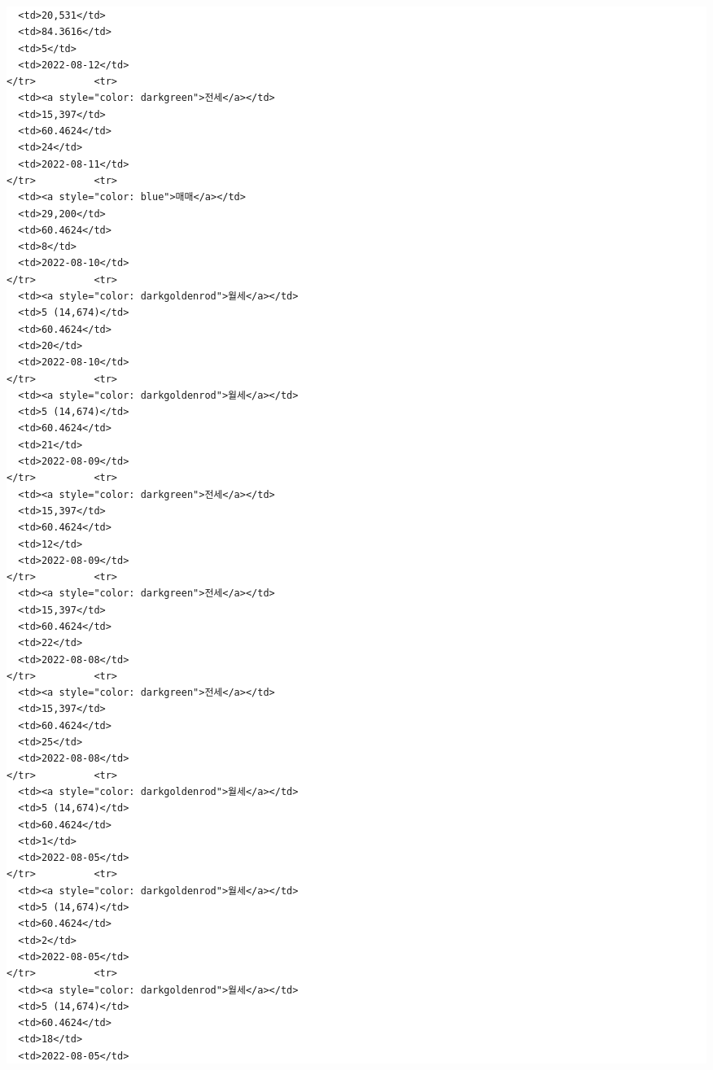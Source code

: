       <td>20,531</td>
      <td>84.3616</td>
      <td>5</td>
      <td>2022-08-12</td>
    </tr>          <tr>
      <td><a style="color: darkgreen">전세</a></td>
      <td>15,397</td>
      <td>60.4624</td>
      <td>24</td>
      <td>2022-08-11</td>
    </tr>          <tr>
      <td><a style="color: blue">매매</a></td>
      <td>29,200</td>
      <td>60.4624</td>
      <td>8</td>
      <td>2022-08-10</td>
    </tr>          <tr>
      <td><a style="color: darkgoldenrod">월세</a></td>
      <td>5 (14,674)</td>
      <td>60.4624</td>
      <td>20</td>
      <td>2022-08-10</td>
    </tr>          <tr>
      <td><a style="color: darkgoldenrod">월세</a></td>
      <td>5 (14,674)</td>
      <td>60.4624</td>
      <td>21</td>
      <td>2022-08-09</td>
    </tr>          <tr>
      <td><a style="color: darkgreen">전세</a></td>
      <td>15,397</td>
      <td>60.4624</td>
      <td>12</td>
      <td>2022-08-09</td>
    </tr>          <tr>
      <td><a style="color: darkgreen">전세</a></td>
      <td>15,397</td>
      <td>60.4624</td>
      <td>22</td>
      <td>2022-08-08</td>
    </tr>          <tr>
      <td><a style="color: darkgreen">전세</a></td>
      <td>15,397</td>
      <td>60.4624</td>
      <td>25</td>
      <td>2022-08-08</td>
    </tr>          <tr>
      <td><a style="color: darkgoldenrod">월세</a></td>
      <td>5 (14,674)</td>
      <td>60.4624</td>
      <td>1</td>
      <td>2022-08-05</td>
    </tr>          <tr>
      <td><a style="color: darkgoldenrod">월세</a></td>
      <td>5 (14,674)</td>
      <td>60.4624</td>
      <td>2</td>
      <td>2022-08-05</td>
    </tr>          <tr>
      <td><a style="color: darkgoldenrod">월세</a></td>
      <td>5 (14,674)</td>
      <td>60.4624</td>
      <td>18</td>
      <td>2022-08-05</td>